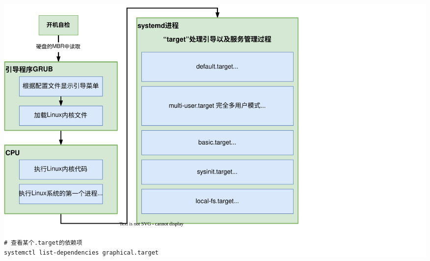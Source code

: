 <img src="../../pictures/Linux-Linux启动运行级别202310121316.drawio.svg" width="600"/>

```shell
# 查看某个.target的依赖项
systemctl list-dependencies graphical.target
```
